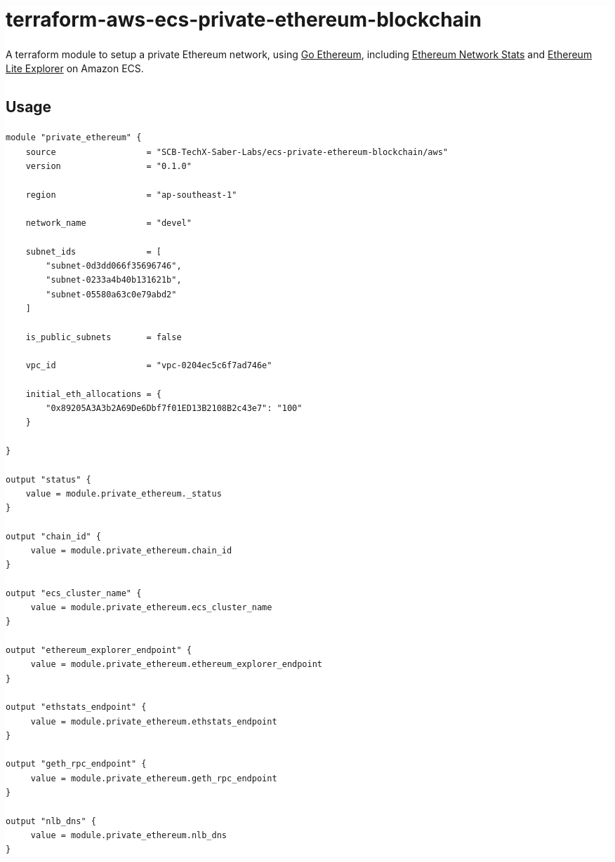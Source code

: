 # terraform-aws-ecs-private-ethereum-blockchain

A terraform module to setup a private Ethereum network, using [Go Ethereum](https://geth.ethereum.org/), including [Ethereum Network Stats](https://github.com/cubedro/eth-netstats) and [Ethereum Lite Explorer](https://github.com/Alethio/ethereum-lite-explorer) on Amazon ECS.

## Usage

```hcl
module "private_ethereum" {
    source                  = "SCB-TechX-Saber-Labs/ecs-private-ethereum-blockchain/aws"
    version                 = "0.1.0"

    region                  = "ap-southeast-1"

    network_name            = "devel"

    subnet_ids              = [
        "subnet-0d3dd066f35696746",
        "subnet-0233a4b40b131621b",
        "subnet-05580a63c0e79abd2"
    ]

    is_public_subnets       = false

    vpc_id                  = "vpc-0204ec5c6f7ad746e"

    initial_eth_allocations = {
        "0x89205A3A3b2A69De6Dbf7f01ED13B2108B2c43e7": "100"
    }

}

output "status" {
    value = module.private_ethereum._status
}

output "chain_id" {
     value = module.private_ethereum.chain_id
}

output "ecs_cluster_name" {
     value = module.private_ethereum.ecs_cluster_name
}

output "ethereum_explorer_endpoint" {
     value = module.private_ethereum.ethereum_explorer_endpoint
}

output "ethstats_endpoint" {
     value = module.private_ethereum.ethstats_endpoint
}

output "geth_rpc_endpoint" {
     value = module.private_ethereum.geth_rpc_endpoint
}

output "nlb_dns" {
     value = module.private_ethereum.nlb_dns
}
```
